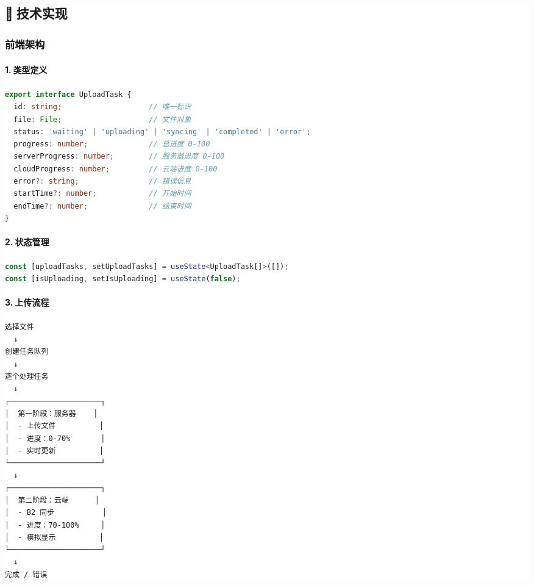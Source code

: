 
## 🔧 技术实现

### 前端架构

#### 1. 类型定义

```typescript
export interface UploadTask {
  id: string;                    // 唯一标识
  file: File;                    // 文件对象
  status: 'waiting' | 'uploading' | 'syncing' | 'completed' | 'error';
  progress: number;              // 总进度 0-100
  serverProgress: number;        // 服务器进度 0-100
  cloudProgress: number;         // 云端进度 0-100
  error?: string;                // 错误信息
  startTime?: number;            // 开始时间
  endTime?: number;              // 结束时间
}
```

#### 2. 状态管理

```typescript
const [uploadTasks, setUploadTasks] = useState<UploadTask[]>([]);
const [isUploading, setIsUploading] = useState(false);
```

#### 3. 上传流程

```
选择文件
  ↓
创建任务队列
  ↓
逐个处理任务
  ↓
┌─────────────────────┐
│  第一阶段：服务器    │
│  - 上传文件          │
│  - 进度：0-70%       │
│  - 实时更新          │
└─────────────────────┘
  ↓
┌─────────────────────┐
│  第二阶段：云端      │
│  - B2 同步           │
│  - 进度：70-100%     │
│  - 模拟显示          │
└─────────────────────┘
  ↓
完成 / 错误
```
